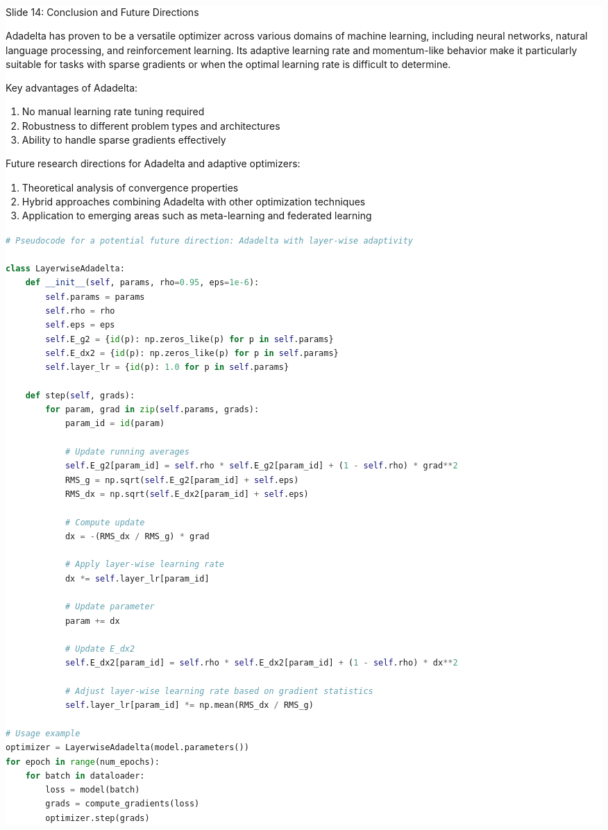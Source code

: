 Slide 14: Conclusion and Future Directions

Adadelta has proven to be a versatile optimizer across various domains of machine learning, including neural networks, natural language processing, and reinforcement learning. Its adaptive learning rate and momentum-like behavior make it particularly suitable for tasks with sparse gradients or when the optimal learning rate is difficult to determine.

Key advantages of Adadelta:

1. No manual learning rate tuning required
2. Robustness to different problem types and architectures
3. Ability to handle sparse gradients effectively

Future research directions for Adadelta and adaptive optimizers:

1. Theoretical analysis of convergence properties
2. Hybrid approaches combining Adadelta with other optimization techniques
3. Application to emerging areas such as meta-learning and federated learning

```python
# Pseudocode for a potential future direction: Adadelta with layer-wise adaptivity

class LayerwiseAdadelta:
    def __init__(self, params, rho=0.95, eps=1e-6):
        self.params = params
        self.rho = rho
        self.eps = eps
        self.E_g2 = {id(p): np.zeros_like(p) for p in self.params}
        self.E_dx2 = {id(p): np.zeros_like(p) for p in self.params}
        self.layer_lr = {id(p): 1.0 for p in self.params}

    def step(self, grads):
        for param, grad in zip(self.params, grads):
            param_id = id(param)
            
            # Update running averages
            self.E_g2[param_id] = self.rho * self.E_g2[param_id] + (1 - self.rho) * grad**2
            RMS_g = np.sqrt(self.E_g2[param_id] + self.eps)
            RMS_dx = np.sqrt(self.E_dx2[param_id] + self.eps)
            
            # Compute update
            dx = -(RMS_dx / RMS_g) * grad
            
            # Apply layer-wise learning rate
            dx *= self.layer_lr[param_id]
            
            # Update parameter
            param += dx
            
            # Update E_dx2
            self.E_dx2[param_id] = self.rho * self.E_dx2[param_id] + (1 - self.rho) * dx**2
            
            # Adjust layer-wise learning rate based on gradient statistics
            self.layer_lr[param_id] *= np.mean(RMS_dx / RMS_g)

# Usage example
optimizer = LayerwiseAdadelta(model.parameters())
for epoch in range(num_epochs):
    for batch in dataloader:
        loss = model(batch)
        grads = compute_gradients(loss)
        optimizer.step(grads)
```
